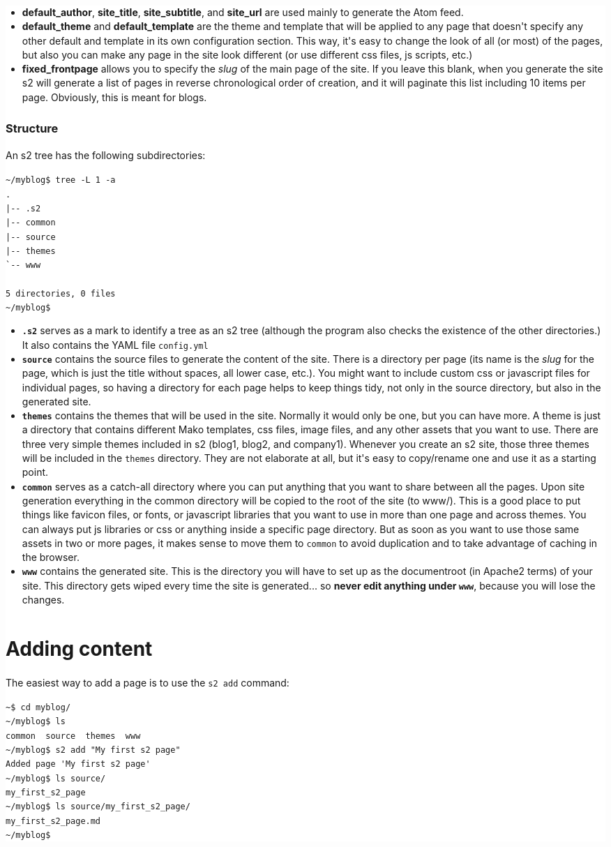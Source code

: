 * **default\_author**, **site\_title**, **site\_subtitle**, and **site\_url** are used mainly to generate the Atom feed.
* **default\_theme** and **default\_template** are the theme and template that will be applied to any page that doesn't specify any other default and template in its own configuration section. This way, it's easy to change the look of all (or most) of the pages, but also you can make any page in the site look different (or use different css files, js scripts, etc.)
* **fixed\_frontpage** allows you to specify the *slug* of the main page of the site. If you leave this blank, when you generate the site s2 will generate a list of pages in reverse chronological order of creation, and it will paginate this list including 10 items per page. Obviously, this is meant for blogs. 

### Structure

An s2 tree has the following subdirectories:

    ~/myblog$ tree -L 1 -a
    .
    |-- .s2
    |-- common
    |-- source
    |-- themes
    `-- www

    5 directories, 0 files
    ~/myblog$ 


* **`.s2`** serves as a mark to identify a tree as an s2 tree (although the program also checks the existence of the other directories.) It also contains the YAML file `config.yml`
* **`source`** contains the source files to generate the content of the site. There is a directory per page (its name is the *slug* for the page, which is just the title without spaces, all lower case, etc.). You might want to include custom css or javascript files for individual pages, so having a directory for each page helps to keep things tidy, not only in the source directory, but also in the generated site.
* **`themes`** contains the themes that will be used in the site. Normally it would only be one, but you can have more. A theme is just a directory that contains different Mako templates, css files, image files, and any other assets that you want to use. There are three very simple themes included in s2 (blog1, blog2, and company1). Whenever you create an s2 site, those three themes will be included in the `themes` directory. They are not elaborate at all, but it's easy to copy/rename one and use it as a starting point.
* **`common`** serves as a catch-all directory where you can put anything that you want to share between all the pages. Upon site generation everything in the common directory will be copied to the root of the site (to www/). This is a good place to put things like favicon files, or fonts, or javascript libraries that you want to use in more than one page and across themes. You can always put js libraries or css or anything inside a specific page directory. But as soon as you want to use those same assets in two or more pages, it makes sense to move them to `common` to avoid duplication and to take advantage of caching in the browser.
* **`www`** contains the generated site. This is the directory you will have to set up as the documentroot (in Apache2 terms) of your site. This directory gets wiped every time the site is generated... so **never edit anything under `www`**, because you will lose the changes. 

# Adding content

The easiest way to add a page is to use the `s2 add` command:

    ~$ cd myblog/
    ~/myblog$ ls
    common  source  themes  www
    ~/myblog$ s2 add "My first s2 page"
    Added page 'My first s2 page'
    ~/myblog$ ls source/
    my_first_s2_page
    ~/myblog$ ls source/my_first_s2_page/
    my_first_s2_page.md
    ~/myblog$ 
